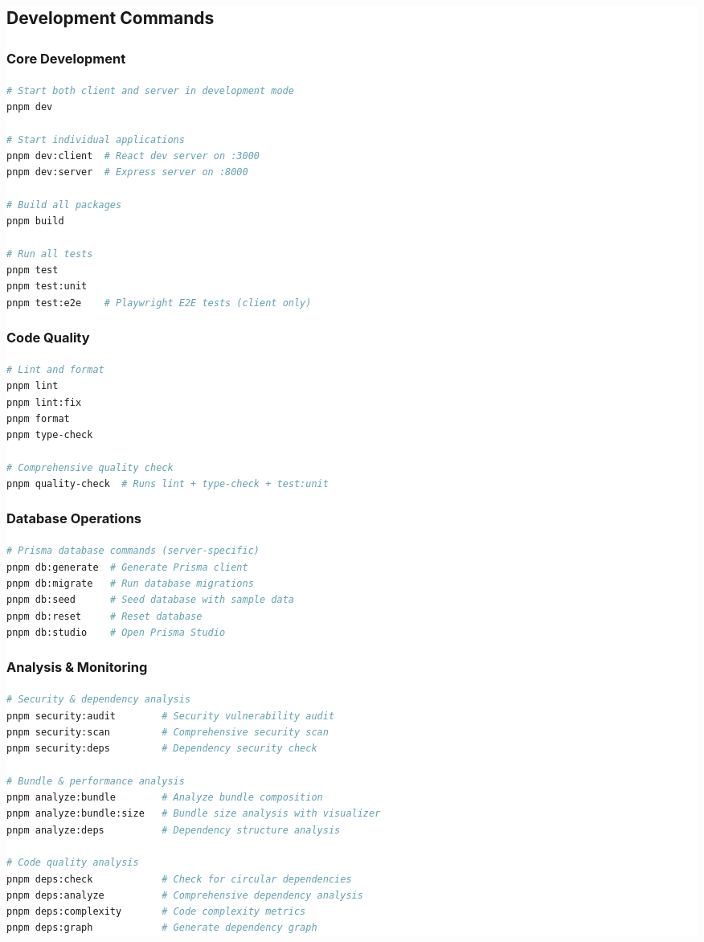 ## Development Commands

### Core Development

```bash
# Start both client and server in development mode
pnpm dev

# Start individual applications
pnpm dev:client  # React dev server on :3000
pnpm dev:server  # Express server on :8000

# Build all packages
pnpm build

# Run all tests
pnpm test
pnpm test:unit
pnpm test:e2e    # Playwright E2E tests (client only)
```

### Code Quality

```bash
# Lint and format
pnpm lint
pnpm lint:fix
pnpm format
pnpm type-check

# Comprehensive quality check
pnpm quality-check  # Runs lint + type-check + test:unit
```

### Database Operations

```bash
# Prisma database commands (server-specific)
pnpm db:generate  # Generate Prisma client
pnpm db:migrate   # Run database migrations
pnpm db:seed      # Seed database with sample data
pnpm db:reset     # Reset database
pnpm db:studio    # Open Prisma Studio
```

### Analysis & Monitoring

```bash
# Security & dependency analysis
pnpm security:audit        # Security vulnerability audit
pnpm security:scan         # Comprehensive security scan
pnpm security:deps         # Dependency security check

# Bundle & performance analysis
pnpm analyze:bundle        # Analyze bundle composition
pnpm analyze:bundle:size   # Bundle size analysis with visualizer
pnpm analyze:deps          # Dependency structure analysis

# Code quality analysis
pnpm deps:check            # Check for circular dependencies
pnpm deps:analyze          # Comprehensive dependency analysis
pnpm deps:complexity       # Code complexity metrics
pnpm deps:graph            # Generate dependency graph
```
